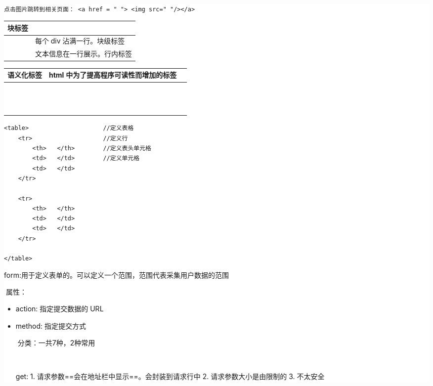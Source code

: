   

```
点击图片跳转到相关页面： <a href = " "> <img src=" "/></a>
```



| 块标签        |                              |
| ------------- | ---------------------------- |
| <div></div>   | 每个 div 沾满一行。块级标签  |
| <span></span> | 文本信息在一行展示。行内标签 |



| 语义化标签        | html 中为了提高程序可读性而增加的标签 |      |
| ----------------- | ------------------------------------- | ---- |
| <header></header> |                                       |      |
| <footer></footer> |                                       |      |



```
<table>						//定义表格
	<tr>					//定义行
		<th>   </th>		//定义表头单元格
		<td>   </td>		//定义单元格
		<td>   </td>
	</tr>

	<tr>
		<th>   </th>
		<td>   </td>
		<td>   </td>
	</tr>

</table>
```



form:用于定义表单的。可以定义一个范围，范围代表采集用户数据的范围

​	属性：

-  action: 指定提交数据的 URL 

- method: 指定提交方式

  ​	分类：一共7种，2种常用

  ​		

  	get:
  			1. 请求参数==会在地址栏中显示==。会封装到请求行中
  			2. 请求参数大小是由限制的
			3. 不太安全
  
